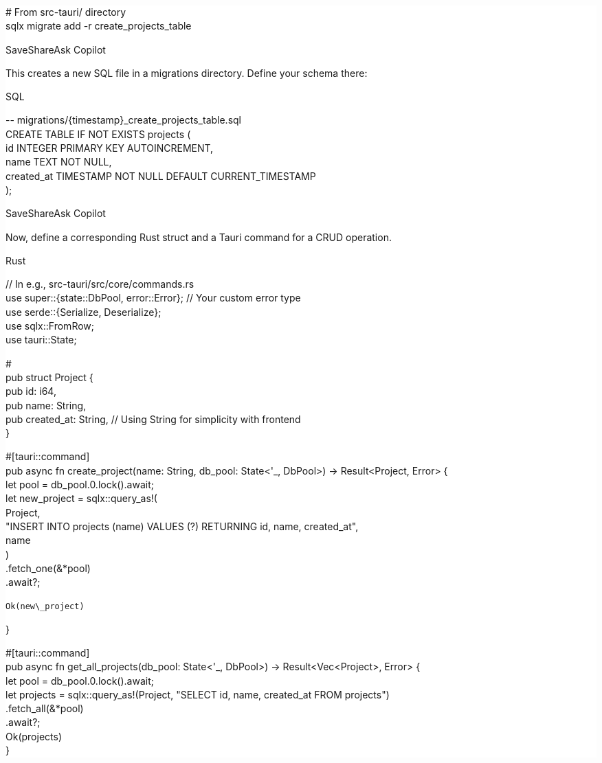 \# From src-tauri/ directory  
sqlx migrate add \-r create\_projects\_table

SaveShareAsk Copilot

This creates a new SQL file in a migrations directory. Define your schema there:

SQL

\-- migrations/{timestamp}\_create\_projects\_table.sql  
CREATE TABLE IF NOT EXISTS projects (  
    id INTEGER PRIMARY KEY AUTOINCREMENT,  
    name TEXT NOT NULL,  
    created\_at TIMESTAMP NOT NULL DEFAULT CURRENT\_TIMESTAMP  
);

SaveShareAsk Copilot

Now, define a corresponding Rust struct and a Tauri command for a CRUD operation.

Rust

// In e.g., src-tauri/src/core/commands.rs  
use super::{state::DbPool, error::Error}; // Your custom error type  
use serde::{Serialize, Deserialize};  
use sqlx::FromRow;  
use tauri::State;

\#  
pub struct Project {  
    pub id: i64,  
    pub name: String,  
    pub created\_at: String, // Using String for simplicity with frontend  
}

\#\[tauri::command\]  
pub async fn create\_project(name: String, db\_pool: State\<'\_, DbPool\>) \-\> Result\<Project, Error\> {  
    let pool \= db\_pool.0.lock().await;  
    let new\_project \= sqlx::query\_as\!(  
        Project,  
        "INSERT INTO projects (name) VALUES (?) RETURNING id, name, created\_at",  
        name  
    )  
   .fetch\_one(&\*pool)  
   .await?;

    Ok(new\_project)  
}

\#\[tauri::command\]  
pub async fn get\_all\_projects(db\_pool: State\<'\_, DbPool\>) \-\> Result\<Vec\<Project\>, Error\> {  
    let pool \= db\_pool.0.lock().await;  
    let projects \= sqlx::query\_as\!(Project, "SELECT id, name, created\_at FROM projects")  
       .fetch\_all(&\*pool)  
       .await?;  
    Ok(projects)  
}
